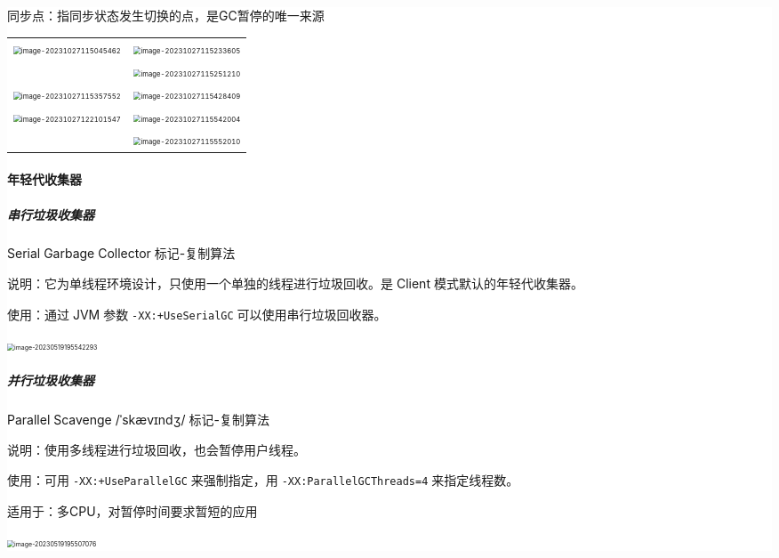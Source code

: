 同步点：指同步状态发生切换的点，是GC暂停的唯一来源

<table>
    <tr>
    	<td><center><img src="https://cdn.jsdelivr.net/gh/ChenXiangcheng1/image-hosting2/img/2023_1027_115047.png" alt="image-20231027115045462" style="zoom:55%;" /></center></td>
    	<td><center><img src="https://cdn.jsdelivr.net/gh/ChenXiangcheng1/image-hosting2/img/2023_1027_115233.png" alt="image-20231027115233605" style="zoom:55%;" /></center></td>
    </tr>
    <tr>
    	<td><center></center></td>
    	<td><center><img src="https://cdn.jsdelivr.net/gh/ChenXiangcheng1/image-hosting2/img/2023_1027_115251.png" alt="image-20231027115251210" style="zoom:55%;" /></center></td>
    </tr>
    <tr>
    	<td><center><img src="https://cdn.jsdelivr.net/gh/ChenXiangcheng1/image-hosting2/img/2023_1027_115357.png" alt="image-20231027115357552" style="zoom:55%;" /></center></td>
    	<td><center><img src="https://cdn.jsdelivr.net/gh/ChenXiangcheng1/image-hosting2/img/2023_1027_115428.png" alt="image-20231027115428409" style="zoom:55%;" /></center></td>
    </tr>
    <tr>
    	<td><center><img src="https://cdn.jsdelivr.net/gh/ChenXiangcheng1/image-hosting2/img/2023_1027_122101.png" alt="image-20231027122101547" style="zoom:55%;" /></center></td>
    	<td><center><img src="https://cdn.jsdelivr.net/gh/ChenXiangcheng1/image-hosting2/img/2023_1027_115542.png" alt="image-20231027115542004" style="zoom:55%;" /></center></td>
    </tr>
    <tr>
    	<td><center></center></td>
    	<td><center><img src="https://cdn.jsdelivr.net/gh/ChenXiangcheng1/image-hosting2/img/2023_1027_115552.png" alt="image-20231027115552010" style="zoom:55%;" /></center></td>
    </tr>
</table>



#### 年轻代收集器

##### 串行垃圾收集器

Serial Garbage Collector 标记-复制算法

说明：它为单线程环境设计，只使用一个单独的线程进行垃圾回收。是 Client 模式默认的年轻代收集器。

使用：通过 JVM 参数 `-XX:+UseSerialGC` 可以使用串行垃圾回收器。

<img src="https://cdn.jsdelivr.net/gh/ChenXiangcheng1/image-hosting1/img/2023_05_19_19_57.png" alt="image-20230519195542293" style="zoom:50%;" />



##### 并行垃圾收集器

Parallel Scavenge /ˈskævɪndʒ/ 标记-复制算法

说明：使用多线程进行垃圾回收，也会暂停用户线程。

使用：可用 `-XX:+UseParallelGC` 来强制指定，用 `-XX:ParallelGCThreads=4`  来指定线程数。

适用于：多CPU，对暂停时间要求暂短的应用

<img src="https://cdn.jsdelivr.net/gh/ChenXiangcheng1/image-hosting1/img/2023_05_19_19_55.png" alt="image-20230519195507076" style="zoom:50%;" />
